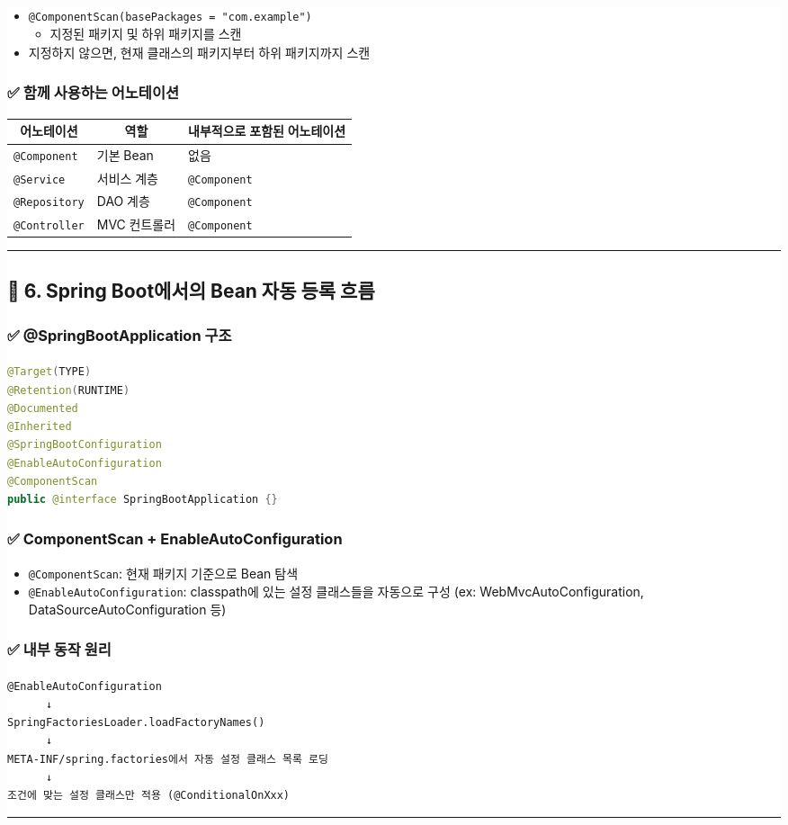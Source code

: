 - `@ComponentScan(basePackages = "com.example")`
  - 지정된 패키지 및 하위 패키지를 스캔
- 지정하지 않으면, 현재 클래스의 패키지부터 하위 패키지까지 스캔

### ✅ 함께 사용하는 어노테이션

| 어노테이션    | 역할         | 내부적으로 포함된 어노테이션 |
| ------------- | ------------ | ---------------------------- |
| `@Component`  | 기본 Bean    | 없음                         |
| `@Service`    | 서비스 계층  | `@Component`                 |
| `@Repository` | DAO 계층     | `@Component`                 |
| `@Controller` | MVC 컨트롤러 | `@Component`                 |

---

## 🧱 6. Spring Boot에서의 Bean 자동 등록 흐름

### ✅ @SpringBootApplication 구조

```java
@Target(TYPE)
@Retention(RUNTIME)
@Documented
@Inherited
@SpringBootConfiguration
@EnableAutoConfiguration
@ComponentScan
public @interface SpringBootApplication {}
```

### ✅ ComponentScan + EnableAutoConfiguration

- `@ComponentScan`: 현재 패키지 기준으로 Bean 탐색
- `@EnableAutoConfiguration`: classpath에 있는 설정 클래스들을 자동으로 구성 (ex: WebMvcAutoConfiguration, DataSourceAutoConfiguration 등)

### ✅ 내부 동작 원리

```plaintext
@EnableAutoConfiguration
      ↓
SpringFactoriesLoader.loadFactoryNames()
      ↓
META-INF/spring.factories에서 자동 설정 클래스 목록 로딩
      ↓
조건에 맞는 설정 클래스만 적용 (@ConditionalOnXxx)
```

---

